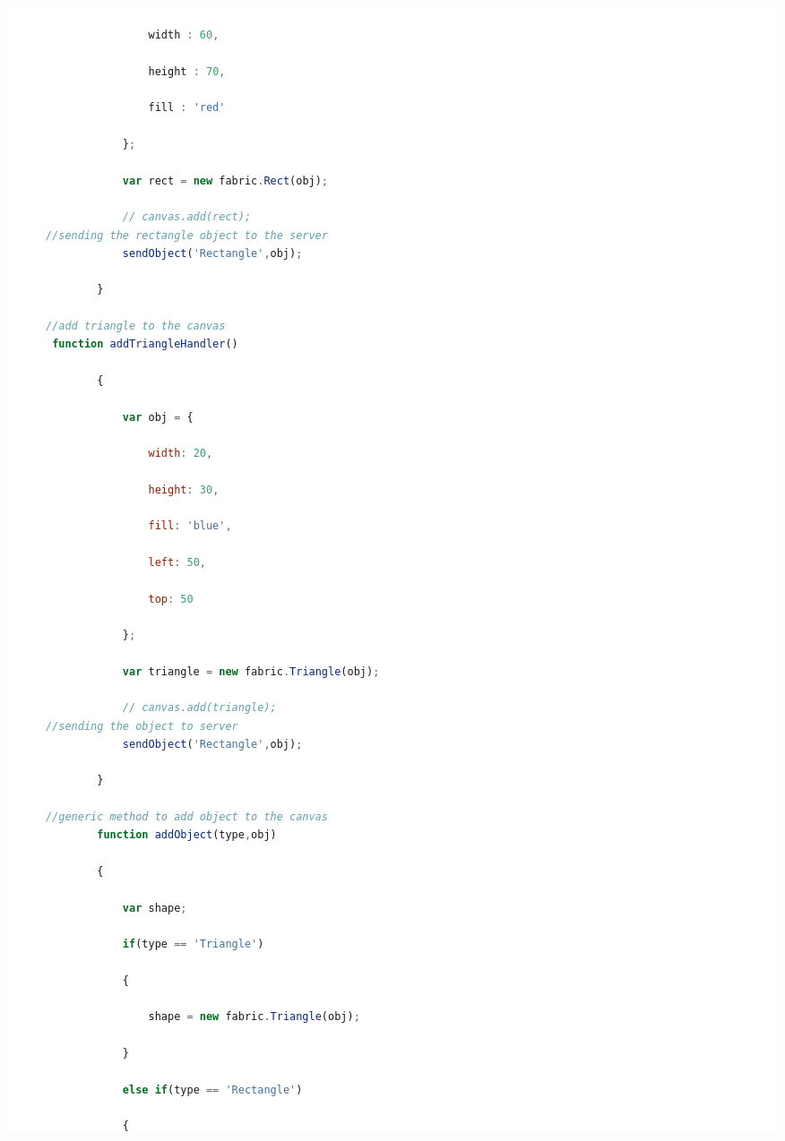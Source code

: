 ```js

                      width : 60,

                      height : 70,

                      fill : 'red'

                  };

                  var rect = new fabric.Rect(obj);

                  // canvas.add(rect);
      //sending the rectangle object to the server
                  sendObject('Rectangle',obj);

              }

      //add triangle to the canvas       
       function addTriangleHandler()

              {

                  var obj = {

                      width: 20,

                      height: 30,

                      fill: 'blue',

                      left: 50,

                      top: 50

                  };

                  var triangle = new fabric.Triangle(obj);

                  // canvas.add(triangle);
      //sending the object to server 
                  sendObject('Rectangle',obj);

              }

      //generic method to add object to the canvas
              function addObject(type,obj)

              {

                  var shape;

                  if(type == 'Triangle')

                  {

                      shape = new fabric.Triangle(obj);

                  }

                  else if(type == 'Rectangle')

                  {

```